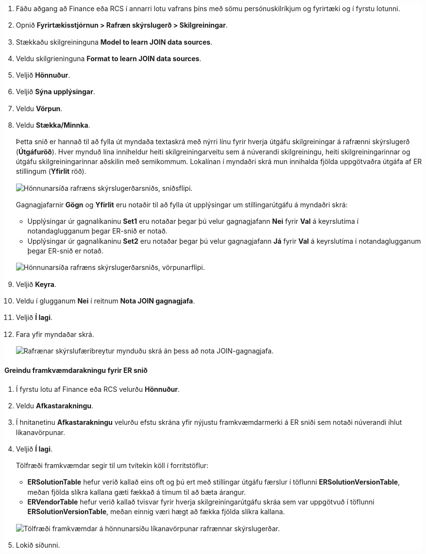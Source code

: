 1. Fáðu aðgang að Finance eða RCS í annarri lotu vafrans þíns með sömu persónuskilríkjum og fyrirtæki og í fyrstu lotunni.
2. Opnið **Fyrirtækisstjórnun \> Rafræn skýrslugerð \> Skilgreiningar**.
3. Stækkaðu skilgreininguna **Model to learn JOIN data sources**.
4. Veldu skilgrieninguna **Format to learn JOIN data sources**.
5. Veljið **Hönnuður**.
6. Veljið **Sýna upplýsingar**.
7. Veldu **Vörpun**.
8. Veldu **Stækka/Minnka**.

    Þetta snið er hannað til að fylla út myndaða textaskrá með nýrri línu fyrir hverja útgáfu skilgreiningar á rafrænni skýrslugerð (**Útgáfuröð**). Hver mynduð lína inniheldur heiti skilgreiningarveitu sem á núverandi skilgreiningu, heiti skilgreiningarinnar og útgáfu skilgreiningarinnar aðskilin með semikommum. Lokalínan í myndaðri skrá mun innihalda fjölda uppgötvaðra útgáfa af ER stillingum (**Yfirlit** röð).

    ![Hönnunarsíða rafræns skýrslugerðarsniðs, sniðsflipi.](./media/GER-JoinDS-FormatReview.PNG)

    Gagnagjafarnir **Gögn** og **Yfirlit** eru notaðir til að fylla út upplýsingar um stillingarútgáfu á myndaðri skrá:

    - Upplýsingar úr gagnalíkaninu **Set1** eru notaðar þegar þú velur gagnagjafann **Nei** fyrir **Val** á keyrslutíma í notandaglugganum þegar ER-snið er notað.
    - Upplýsingar úr gagnalíkaninu **Set2** eru notaðar þegar þú velur gagnagjafann **Já** fyrir **Val** á keyrslutíma í notandaglugganum þegar ER-snið er notað.

    ![Hönnunarsíða rafræns skýrslugerðarsniðs, vörpunarflipi.](./media/GER-JoinDS-FormatMappingReview.PNG)

9. Veljið **Keyra**.
10. Veldu í glugganum **Nei** í reitnum **Nota JOIN gagnagjafa**.
11. Veljið **Í lagi**.
12. Fara yfir myndaðar skrá.

    ![Rafrænar skýrslufæribreytur mynduðu skrá án þess að nota JOIN-gagnagjafa.](./media/GER-JoinDS-Set1Run.PNG)

#### <a name="analyze-er-format-execution-trace"></a>Greindu framkvæmdarakningu fyrir ER snið

1. Í fyrstu lotu af Finance eða RCS velurðu **Hönnuður**.
2. Veldu **Afkastarakningu**.
3. Í hnitanetinu **Afkastarakningu** velurðu efstu skrána yfir nýjustu framkvæmdarmerki á ER sniði sem notaði núverandi íhlut líkanavörpunar.
4. Veljið **Í lagi**.

    Tölfræði framkvæmdar segir til um tvítekin köll í forritstöflur:

    - **ERSolutionTable** hefur verið kallað eins oft og þú ert með stillingar útgáfu færslur í töflunni **ERSolutionVersionTable**, meðan fjölda slíkra kallana gæti fækkað á tímum til að bæta árangur.
    - **ERVendorTable** hefur verið kallað tvisvar fyrir hverja skilgreiningarútgáfu skráa sem var uppgötvuð í töflunni **ERSolutionVersionTable**, meðan einnig væri hægt að fækka fjölda slíkra kallana.

    ![Tölfræði framkvæmdar á hönnunarsíðu líkanavörpunar rafrænnar skýrslugerðar.](./media/GER-JoinDS-Set1Run2.PNG)

5. Lokið síðunni.
